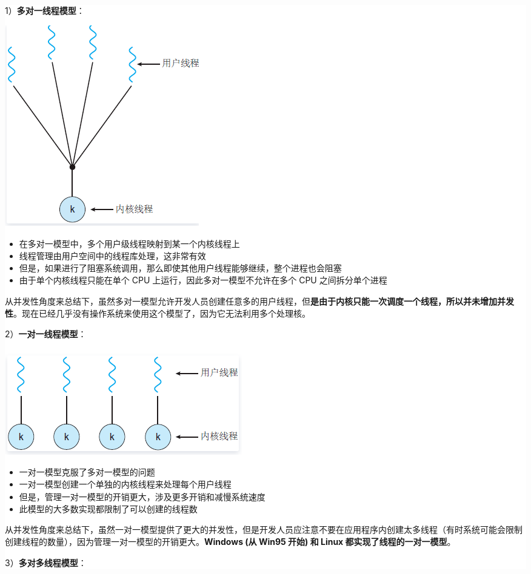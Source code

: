 1）**多对一线程模型**：

![image-20211021152745580](线程.assets/image-20211021152745580.png)

- 在多对一模型中，多个用户级线程映射到某一个内核线程上
- 线程管理由用户空间中的线程库处理，这非常有效
- 但是，如果进行了阻塞系统调用，那么即使其他用户线程能够继续，整个进程也会阻塞
- 由于单个内核线程只能在单个 CPU 上运行，因此多对一模型不允许在多个 CPU 之间拆分单个进程

从并发性角度来总结下，虽然多对一模型允许开发人员创建任意多的用户线程，但**是由于内核只能一次调度一个线程，所以并未增加并发性**。现在已经几乎没有操作系统来使用这个模型了，因为它无法利用多个处理核。

2）**一对一线程模型**：

![image-20211021152733490](线程.assets/image-20211021152733490.png)

- 一对一模型克服了多对一模型的问题
- 一对一模型创建一个单独的内核线程来处理每个用户线程
- 但是，管理一对一模型的开销更大，涉及更多开销和减慢系统速度
- 此模型的大多数实现都限制了可以创建的线程数

从并发性角度来总结下，虽然一对一模型提供了更大的并发性，但是开发人员应注意不要在应用程序内创建太多线程（有时系统可能会限制创建线程的数量），因为管理一对一模型的开销更大。**Windows (从 Win95 开始) 和 Linux 都实现了线程的一对一模型**。

3）**多对多线程模型**：

